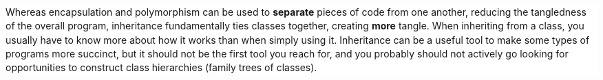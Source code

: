 Whereas encapsulation and polymorphism can be used to **separate** pieces of code from one another, reducing the tangledness of the overall program, inheritance fundamentally ties classes together, creating **more** tangle. When inheriting from a class, you usually have to know more about how it works than when simply using it. Inheritance can be a useful tool to make some types of programs more succinct, but it should not be the first tool you reach for, and you probably should not actively go looking for opportunities to construct class hierarchies (family trees of classes).
